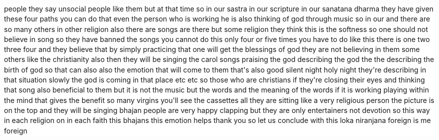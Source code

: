 people they say unsocial people like them but at that time so in our sastra in our scripture in our sanatana dharma they have given these four paths you can do that even the person who is working he is also thinking of god through music so in our and there are so many others in other religion also there are songs are there but some religion they think this is the softness so one should not believe in song so they have banned the songs you cannot do this only four or five times you have to do like this there is one two three four and they believe that by simply practicing that one will get the blessings of god they are not believing in them some others like the christianity also then they will be singing the carol songs praising the god describing the god the the describing the birth of god so that can also also the emotion that will come to them that's also good silent night holy night they're describing in that situation slowly the god is coming in that place etc etc so those who are christians if they're closing their eyes and thinking that song also beneficial to them but it is not the music but the words and the meaning of the words if it is working playing within the mind that gives the benefit so many virgins you'll see the cassettes all they are sitting like a very religious person the picture is on the top and they will be singing bhajan people are very happy clapping but they are only entertainers not devotion so this way in each religion on in each faith this bhajans this emotion helps thank you so let us conclude with this loka niranjana foreign is me foreign